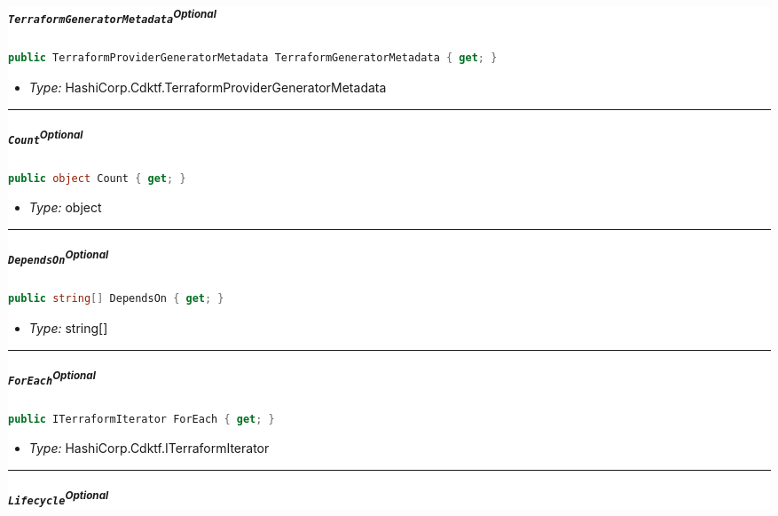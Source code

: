 ##### `TerraformGeneratorMetadata`<sup>Optional</sup> <a name="TerraformGeneratorMetadata" id="rhizo-co-terraform-provider-oci.dataOciOsubUsageComputedUsageAggregateds.DataOciOsubUsageComputedUsageAggregateds.property.terraformGeneratorMetadata"></a>

```csharp
public TerraformProviderGeneratorMetadata TerraformGeneratorMetadata { get; }
```

- *Type:* HashiCorp.Cdktf.TerraformProviderGeneratorMetadata

---

##### `Count`<sup>Optional</sup> <a name="Count" id="rhizo-co-terraform-provider-oci.dataOciOsubUsageComputedUsageAggregateds.DataOciOsubUsageComputedUsageAggregateds.property.count"></a>

```csharp
public object Count { get; }
```

- *Type:* object

---

##### `DependsOn`<sup>Optional</sup> <a name="DependsOn" id="rhizo-co-terraform-provider-oci.dataOciOsubUsageComputedUsageAggregateds.DataOciOsubUsageComputedUsageAggregateds.property.dependsOn"></a>

```csharp
public string[] DependsOn { get; }
```

- *Type:* string[]

---

##### `ForEach`<sup>Optional</sup> <a name="ForEach" id="rhizo-co-terraform-provider-oci.dataOciOsubUsageComputedUsageAggregateds.DataOciOsubUsageComputedUsageAggregateds.property.forEach"></a>

```csharp
public ITerraformIterator ForEach { get; }
```

- *Type:* HashiCorp.Cdktf.ITerraformIterator

---

##### `Lifecycle`<sup>Optional</sup> <a name="Lifecycle" id="rhizo-co-terraform-provider-oci.dataOciOsubUsageComputedUsageAggregateds.DataOciOsubUsageComputedUsageAggregateds.property.lifecycle"></a>
